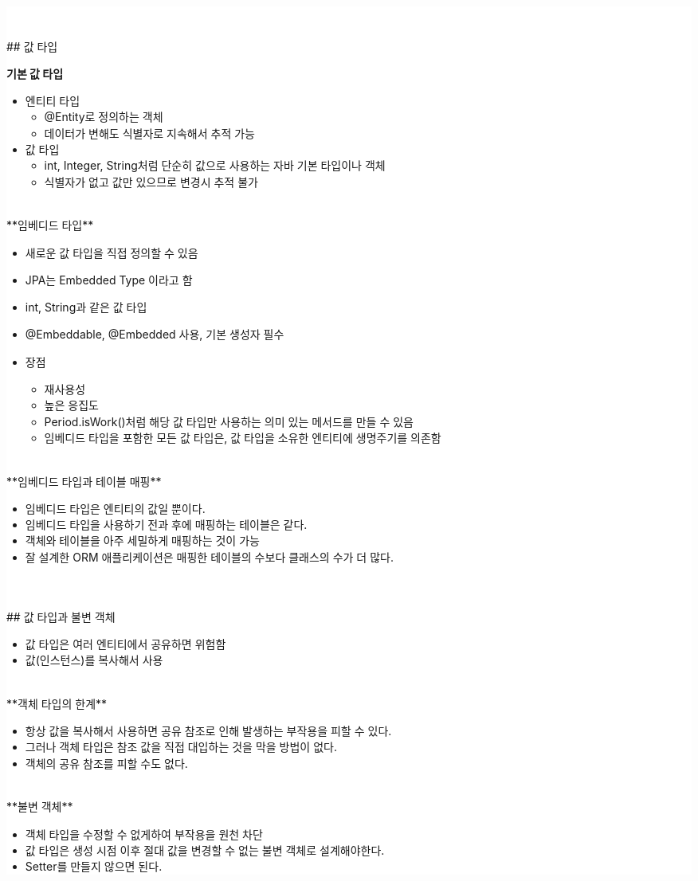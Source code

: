 
<br>
<br>
## 값 타입

**기본 값 타입**

- 엔티티 타입
	- @Entity로 정의하는 객체
	- 데이터가 변해도 식별자로 지속해서 추적 가능
- 값 타입
	- int, Integer, String처럼 단순히 값으로 사용하는 자바 기본 타입이나 객체
	- 식별자가 없고 값만 있으므로 변경시 추적 불가

<br>
**임베디드 타입**

- 새로운 값 타입을 직접 정의할 수 있음
- JPA는 Embedded Type 이라고 함
- int, String과 같은 값 타입
- @Embeddable, @Embedded 사용, 기본 생성자 필수

- 장점
	- 재사용성
	- 높은 응집도
	- Period.isWork()처럼 해당 값 타입만 사용하는 의미 있는 메서드를 만들 수 있음
	- 임베디드 타입을 포함한 모든 값 타입은, 값 타입을 소유한 엔티티에 생명주기를 의존함

<br>
**임베디드 타입과 테이블 매핑**

- 임베디드 타입은 엔티티의 값일 뿐이다.
- 임베디드 타입을 사용하기 전과 후에 매핑하는 테이블은 같다.
- 객체와 테이블을 아주 세밀하게 매핑하는 것이 가능
- 잘 설계한 ORM 애플리케이션은 매핑한 테이블의 수보다 클래스의 수가 더 많다.

<br>
<br>
## 값 타입과 불변 객체

- 값 타입은 여러 엔티티에서 공유하면 위험함
- 값(인스턴스)를 복사해서 사용

<br>
**객체 타입의 한계**
	
- 항상 값을 복사해서 사용하면 공유 참조로 인해 발생하는 부작용을 피할 수 있다.
- 그러나 객체 타입은 참조 값을 직접 대입하는 것을 막을 방법이 없다.
- 객체의 공유 참조를 피할 수도 없다.

<br>
**불변 객체**

- 객체 타입을 수정할 수 없게하여 부작용을 원천 차단
- 값 타입은 생성 시점 이후 절대 값을 변경할 수 없는 불변 객체로 설계해야한다.
- Setter를 만들지 않으면 된다.
